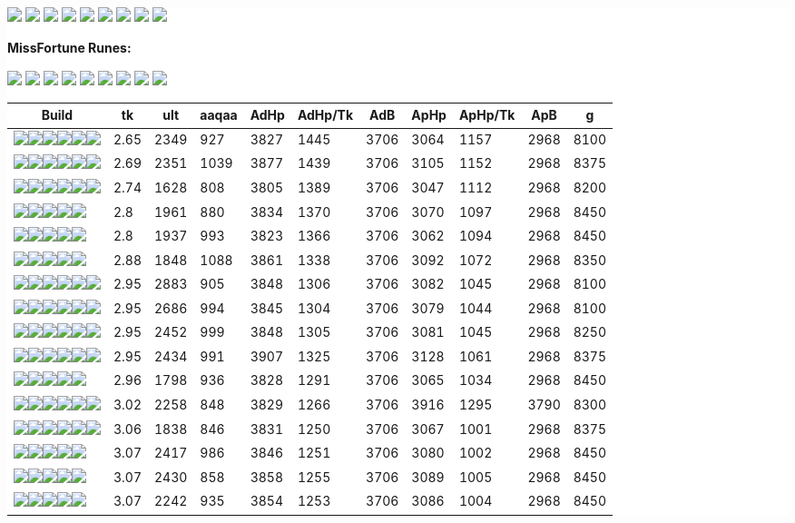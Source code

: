 ![](/Styles/Precision/PressTheAttack/PressTheAttack.png)
![](/Styles/Precision/Overheal.png)
![](/Styles/Precision/LegendAlacrity/LegendAlacrity.png)
![](/Styles/Precision/CutDown/CutDown.png)
![](/Styles/Sorcery/AbsoluteFocus/AbsoluteFocus.png)
![](/Styles/Sorcery/GatheringStorm/GatheringStorm.png)
![](/StatMods/StatModsAdaptiveForceIcon.png)
![](/StatMods/StatModsAdaptiveForceIcon.png)
![](/StatMods/StatModsArmorIcon.png)



**MissFortune Runes:**


![](/Styles/Precision/LethalTempo/LethalTempo.png)
![](/Styles/Precision/Overheal.png)
![](/Styles/Precision/LegendAlacrity/LegendAlacrity.png)
![](/Styles/Precision/CutDown/CutDown.png)
![](/Styles/Sorcery/AbsoluteFocus/AbsoluteFocus.png)
![](/Styles/Sorcery/GatheringStorm/GatheringStorm.png)
![](/StatMods/StatModsAttackSpeedIcon.png)
![](/StatMods/StatModsAdaptiveForceIcon.png)
![](/StatMods/StatModsArmorIcon.png)





 Build |tk|ult|aaqaa|AdHp|AdHp/Tk|AdB|ApHp|ApHp/Tk|ApB|g
-|-|-|-|-|-|-|-|-|-|-
![](/item/6691.png)![](/item/6672.png)![](/item/1001.png)![](/item/1053.png)![](/item/1055.png)![](/item/1036.png)|2.65|2349|927|3827|1445|3706|3064|1157|2968|8100
![](/item/6691.png)![](/item/3153.png)![](/item/1001.png)![](/item/1055.png)![](/item/1037.png)![](/item/1036.png)|2.69|2351|1039|3877|1439|3706|3105|1152|2968|8375
![](/item/6672.png)![](/item/3115.png)![](/item/1001.png)![](/item/1053.png)![](/item/1055.png)![](/item/1036.png)|2.74|1628|808|3805|1389|3706|3047|1112|2968|8200
![](/item/6672.png)![](/item/6696.png)![](/item/1053.png)![](/item/1055.png)![](/item/3006.png)|2.8|1961|880|3834|1370|3706|3070|1097|2968|8450
![](/item/6672.png)![](/item/3033.png)![](/item/1053.png)![](/item/1055.png)![](/item/3006.png)|2.8|1937|993|3823|1366|3706|3062|1094|2968|8450
![](/item/6672.png)![](/item/3153.png)![](/item/1001.png)![](/item/1055.png)![](/item/1038.png)|2.88|1848|1088|3861|1338|3706|3092|1072|2968|8350
![](/item/6691.png)![](/item/6676.png)![](/item/1001.png)![](/item/1053.png)![](/item/1055.png)![](/item/1036.png)|2.95|2883|905|3848|1306|3706|3082|1045|2968|8100
![](/item/6691.png)![](/item/3033.png)![](/item/1001.png)![](/item/1053.png)![](/item/1055.png)![](/item/1036.png)|2.95|2686|994|3845|1304|3706|3079|1044|2968|8100
![](/item/3033.png)![](/item/3179.png)![](/item/1001.png)![](/item/1053.png)![](/item/1055.png)![](/item/1038.png)|2.95|2452|999|3848|1305|3706|3081|1045|2968|8250
![](/item/3074.png)![](/item/3033.png)![](/item/1001.png)![](/item/1055.png)![](/item/1037.png)![](/item/1036.png)|2.95|2434|991|3907|1325|3706|3128|1061|2968|8375
![](/item/6672.png)![](/item/3087.png)![](/item/1053.png)![](/item/1055.png)![](/item/3006.png)|2.96|1798|936|3828|1291|3706|3065|1034|2968|8450
![](/item/6691.png)![](/item/3091.png)![](/item/1001.png)![](/item/1053.png)![](/item/1055.png)![](/item/1036.png)|3.02|2258|848|3829|1266|3706|3916|1295|3790|8300
![](/item/6672.png)![](/item/3046.png)![](/item/1053.png)![](/item/1055.png)![](/item/1037.png)![](/item/1036.png)|3.06|1838|846|3831|1250|3706|3067|1001|2968|8375
![](/item/6676.png)![](/item/3033.png)![](/item/1053.png)![](/item/1055.png)![](/item/3006.png)|3.07|2417|986|3846|1251|3706|3080|1002|2968|8450
![](/item/6676.png)![](/item/6696.png)![](/item/1053.png)![](/item/1055.png)![](/item/3006.png)|3.07|2430|858|3858|1255|3706|3089|1005|2968|8450
![](/item/3033.png)![](/item/6696.png)![](/item/1053.png)![](/item/1055.png)![](/item/3006.png)|3.07|2242|935|3854|1253|3706|3086|1004|2968|8450